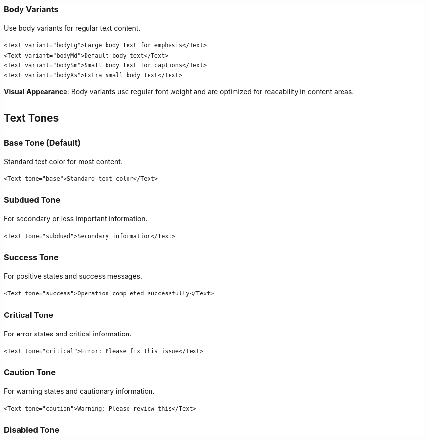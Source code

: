 ### Body Variants

Use body variants for regular text content.

```tsx
<Text variant="bodyLg">Large body text for emphasis</Text>
<Text variant="bodyMd">Default body text</Text>
<Text variant="bodySm">Small body text for captions</Text>
<Text variant="bodyXs">Extra small body text</Text>
```

**Visual Appearance**: Body variants use regular font weight and are optimized for readability in content areas.

## Text Tones

### Base Tone (Default)

Standard text color for most content.

```tsx
<Text tone="base">Standard text color</Text>
```

### Subdued Tone

For secondary or less important information.

```tsx
<Text tone="subdued">Secondary information</Text>
```

### Success Tone

For positive states and success messages.

```tsx
<Text tone="success">Operation completed successfully</Text>
```

### Critical Tone

For error states and critical information.

```tsx
<Text tone="critical">Error: Please fix this issue</Text>
```

### Caution Tone

For warning states and cautionary information.

```tsx
<Text tone="caution">Warning: Please review this</Text>
```

### Disabled Tone
